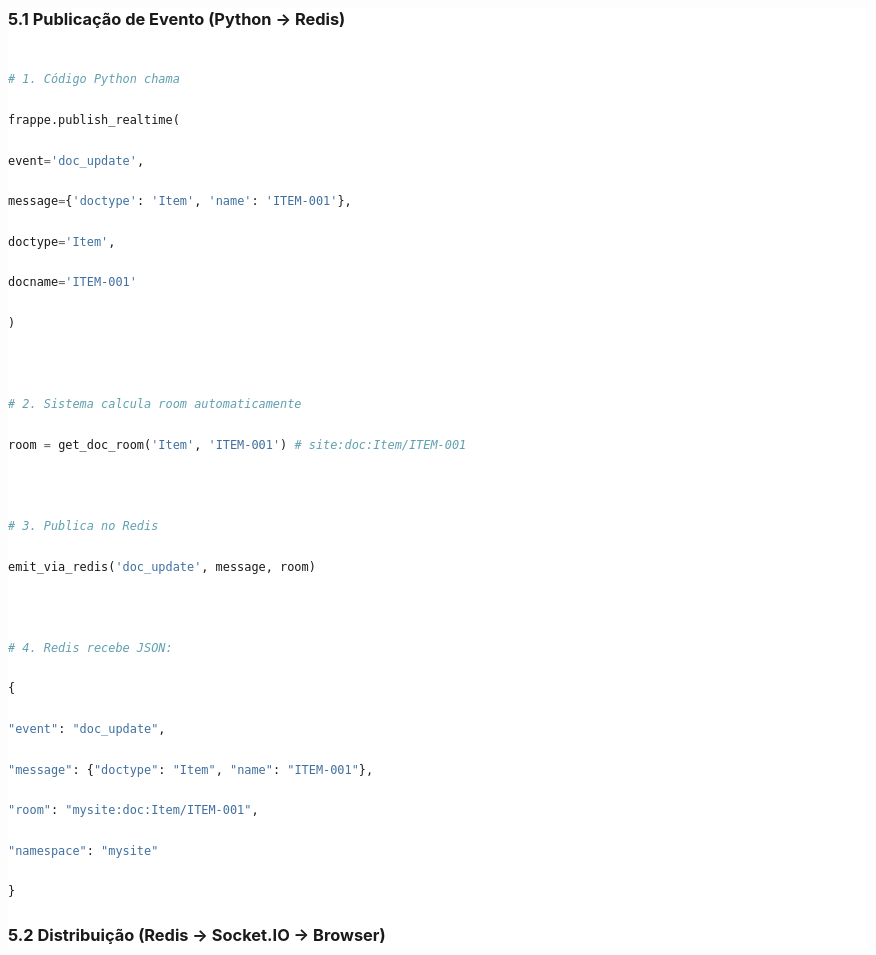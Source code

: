   

### 5.1 Publicação de Evento (Python → Redis)

```python

# 1. Código Python chama

frappe.publish_realtime(

event='doc_update',

message={'doctype': 'Item', 'name': 'ITEM-001'},

doctype='Item',

docname='ITEM-001'

)

  

# 2. Sistema calcula room automaticamente

room = get_doc_room('Item', 'ITEM-001') # site:doc:Item/ITEM-001

  

# 3. Publica no Redis

emit_via_redis('doc_update', message, room)

  

# 4. Redis recebe JSON:

{

"event": "doc_update",

"message": {"doctype": "Item", "name": "ITEM-001"},

"room": "mysite:doc:Item/ITEM-001",

"namespace": "mysite"

}

```

  

### 5.2 Distribuição (Redis → Socket.IO → Browser)
